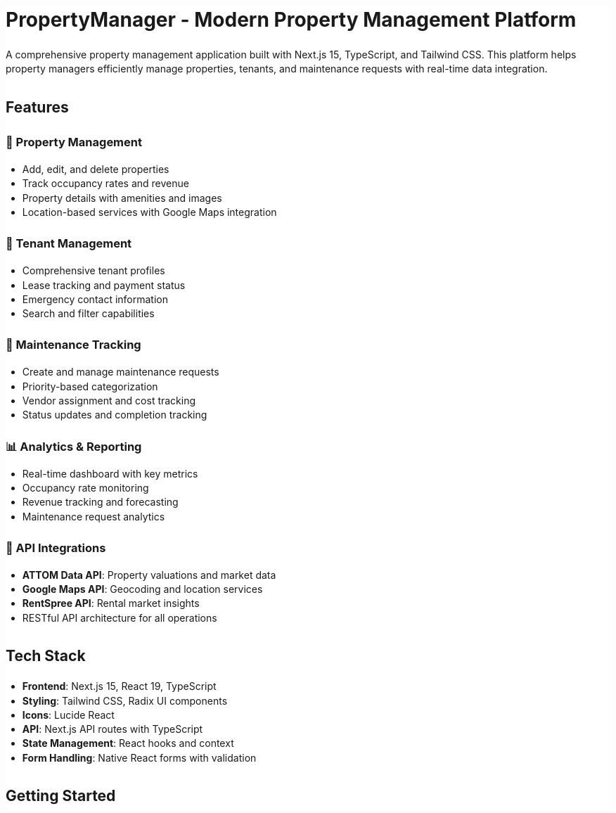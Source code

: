 # PropertyManager - Modern Property Management Platform

A comprehensive property management application built with Next.js 15, TypeScript, and Tailwind CSS. This platform helps property managers efficiently manage properties, tenants, and maintenance requests with real-time data integration.

## Features

### 🏢 Property Management
- Add, edit, and delete properties
- Track occupancy rates and revenue
- Property details with amenities and images
- Location-based services with Google Maps integration

### 👥 Tenant Management
- Comprehensive tenant profiles
- Lease tracking and payment status
- Emergency contact information
- Search and filter capabilities

### 🔧 Maintenance Tracking
- Create and manage maintenance requests
- Priority-based categorization
- Vendor assignment and cost tracking
- Status updates and completion tracking

### 📊 Analytics & Reporting
- Real-time dashboard with key metrics
- Occupancy rate monitoring
- Revenue tracking and forecasting
- Maintenance request analytics

### 🔌 API Integrations
- **ATTOM Data API**: Property valuations and market data
- **Google Maps API**: Geocoding and location services
- **RentSpree API**: Rental market insights
- RESTful API architecture for all operations

## Tech Stack

- **Frontend**: Next.js 15, React 19, TypeScript
- **Styling**: Tailwind CSS, Radix UI components
- **Icons**: Lucide React
- **API**: Next.js API routes with TypeScript
- **State Management**: React hooks and context
- **Form Handling**: Native React forms with validation

## Getting Started
